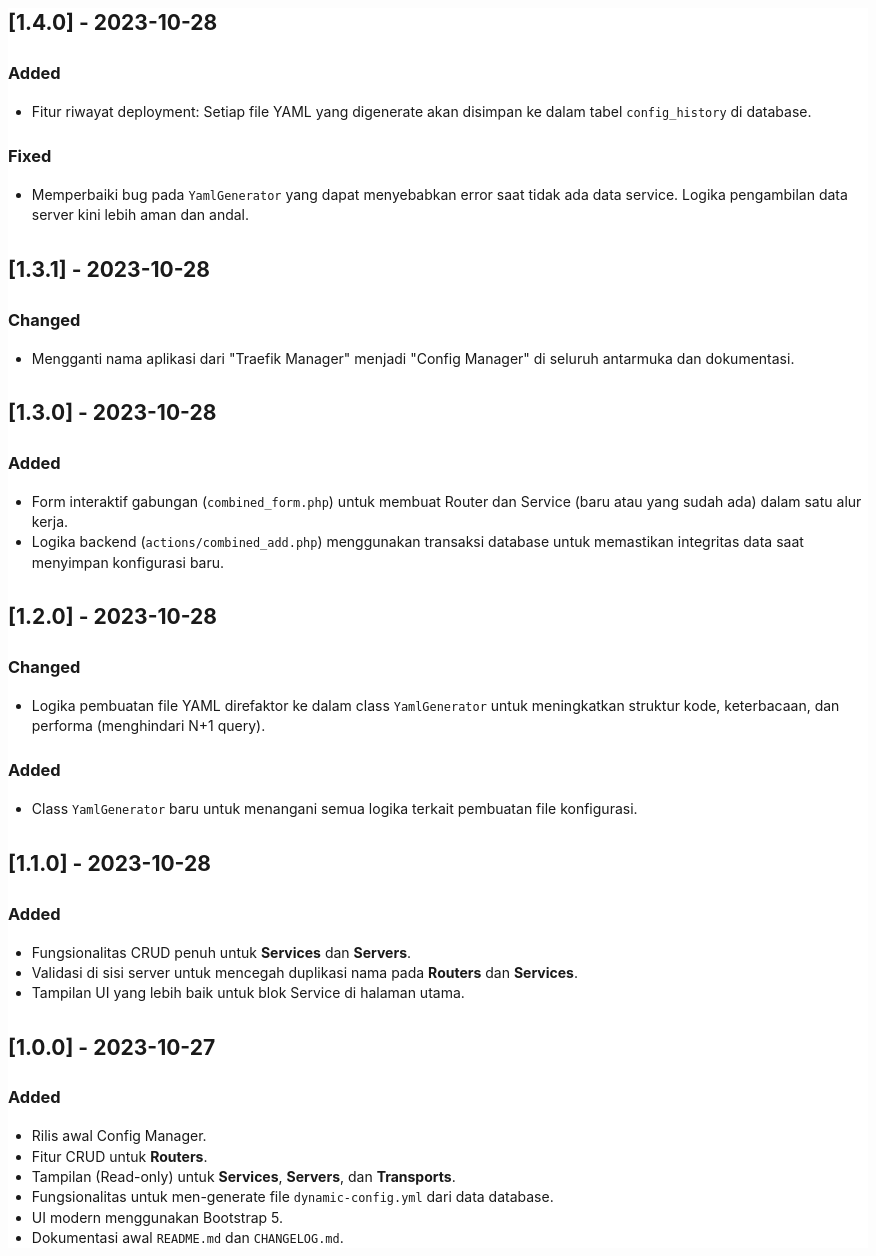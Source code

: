 ## [1.4.0] - 2023-10-28

### Added
- Fitur riwayat deployment: Setiap file YAML yang digenerate akan disimpan ke dalam tabel `config_history` di database.

### Fixed
- Memperbaiki bug pada `YamlGenerator` yang dapat menyebabkan error saat tidak ada data service. Logika pengambilan data server kini lebih aman dan andal.

## [1.3.1] - 2023-10-28

### Changed
- Mengganti nama aplikasi dari "Traefik Manager" menjadi "Config Manager" di seluruh antarmuka dan dokumentasi.

## [1.3.0] - 2023-10-28

### Added
- Form interaktif gabungan (`combined_form.php`) untuk membuat Router dan Service (baru atau yang sudah ada) dalam satu alur kerja.
- Logika backend (`actions/combined_add.php`) menggunakan transaksi database untuk memastikan integritas data saat menyimpan konfigurasi baru.

## [1.2.0] - 2023-10-28

### Changed
- Logika pembuatan file YAML direfaktor ke dalam class `YamlGenerator` untuk meningkatkan struktur kode, keterbacaan, dan performa (menghindari N+1 query).

### Added
- Class `YamlGenerator` baru untuk menangani semua logika terkait pembuatan file konfigurasi.

## [1.1.0] - 2023-10-28

### Added
- Fungsionalitas CRUD penuh untuk **Services** dan **Servers**.
- Validasi di sisi server untuk mencegah duplikasi nama pada **Routers** dan **Services**.
- Tampilan UI yang lebih baik untuk blok Service di halaman utama.

## [1.0.0] - 2023-10-27

### Added
- Rilis awal Config Manager.
- Fitur CRUD untuk **Routers**.
- Tampilan (Read-only) untuk **Services**, **Servers**, dan **Transports**.
- Fungsionalitas untuk men-generate file `dynamic-config.yml` dari data database.
- UI modern menggunakan Bootstrap 5.
- Dokumentasi awal `README.md` dan `CHANGELOG.md`.